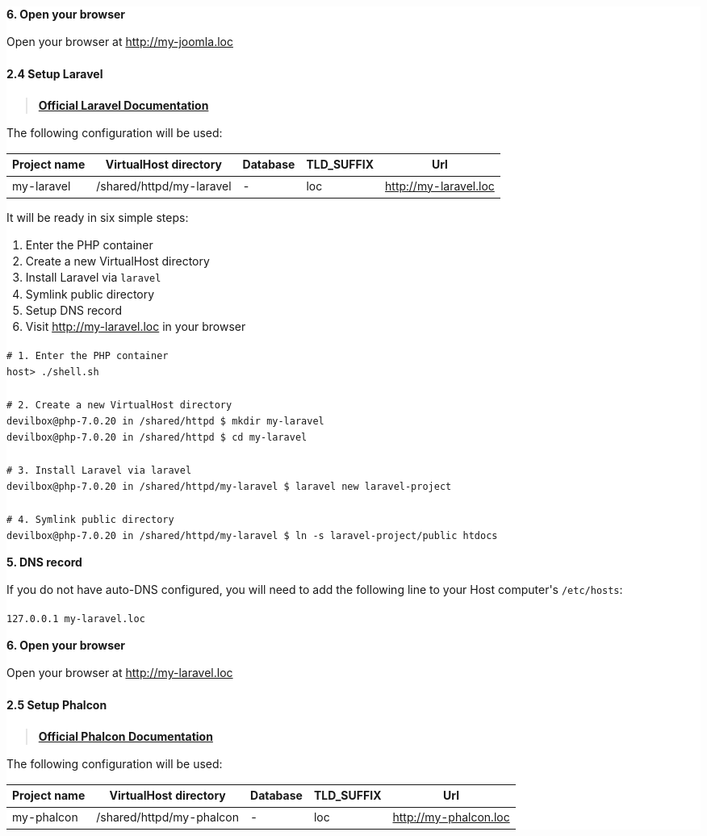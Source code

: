 **6. Open your browser**

Open your browser at http://my-joomla.loc

#### 2.4 Setup Laravel

> **[Official Laravel Documentation](https://laravel.com/docs/5.4/installation)**

The following configuration will be used:

| Project name | VirtualHost directory | Database   | TLD_SUFFIX | Url |
|--------------|-----------------------|------------|------------|-----|
| my-laravel   | /shared/httpd/my-laravel | -       | loc        | http://my-laravel.loc |

It will be ready in six simple steps:

1. Enter the PHP container
2. Create a new VirtualHost directory
3. Install Laravel via `laravel`
4. Symlink public directory
5. Setup DNS record
6. Visit http://my-laravel.loc in your browser

```shell
# 1. Enter the PHP container
host> ./shell.sh

# 2. Create a new VirtualHost directory
devilbox@php-7.0.20 in /shared/httpd $ mkdir my-laravel
devilbox@php-7.0.20 in /shared/httpd $ cd my-laravel

# 3. Install Laravel via laravel
devilbox@php-7.0.20 in /shared/httpd/my-laravel $ laravel new laravel-project

# 4. Symlink public directory
devilbox@php-7.0.20 in /shared/httpd/my-laravel $ ln -s laravel-project/public htdocs
```

**5. DNS record**

If you do not have auto-DNS configured, you will need to add the following line to your Host computer's `/etc/hosts`:
```shell
127.0.0.1 my-laravel.loc
```

**6. Open your browser**

Open your browser at http://my-laravel.loc


#### 2.5 Setup Phalcon

> **[Official Phalcon Documentation](https://docs.phalconphp.com/en/3.2/devtools-usage)**

The following configuration will be used:

| Project name | VirtualHost directory | Database   | TLD_SUFFIX | Url |
|--------------|-----------------------|------------|------------|-----|
| my-phalcon   | /shared/httpd/my-phalcon | -       | loc        | http://my-phalcon.loc |
